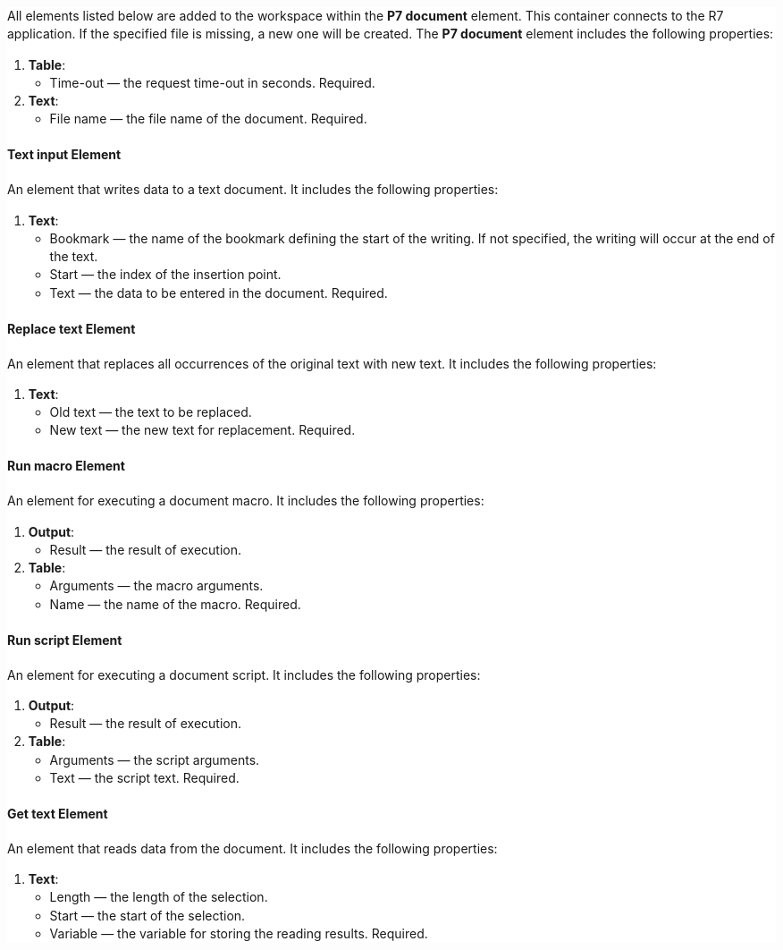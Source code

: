 All elements listed below are added to the workspace within the **P7 document** element. This container connects to the R7 application. If the specified file is missing, a new one will be created. The **P7 document** element includes the following properties:

1. **Table**:
   - Time-out — the request time-out in seconds. Required.
2. **Text**:
   - File name — the file name of the document. Required.

#### Text input Element

An element that writes data to a text document. It includes the following properties:

1. **Text**:
   - Bookmark — the name of the bookmark defining the start of the writing. If not specified, the writing will occur at the end of the text.
   - Start — the index of the insertion point.
   - Text — the data to be entered in the document. Required.

#### Replace text Element

An element that replaces all occurrences of the original text with new text. It includes the following properties:

1. **Text**:
   - Old text — the text to be replaced.
   - New text — the new text for replacement. Required.

#### Run macro Element

An element for executing a document macro. It includes the following properties:

1. **Output**:
   - Result — the result of execution.
2. **Table**:
   - Arguments — the macro arguments.
   - Name — the name of the macro. Required.

#### Run script Element

An element for executing a document script. It includes the following properties:

1. **Output**:
   - Result — the result of execution.
2. **Table**:
   - Arguments — the script arguments.
   - Text — the script text. Required.

#### Get text Element

An element that reads data from the document. It includes the following properties:

1. **Text**:
   - Length — the length of the selection.
   - Start — the start of the selection.
   - Variable — the variable for storing the reading results. Required.
